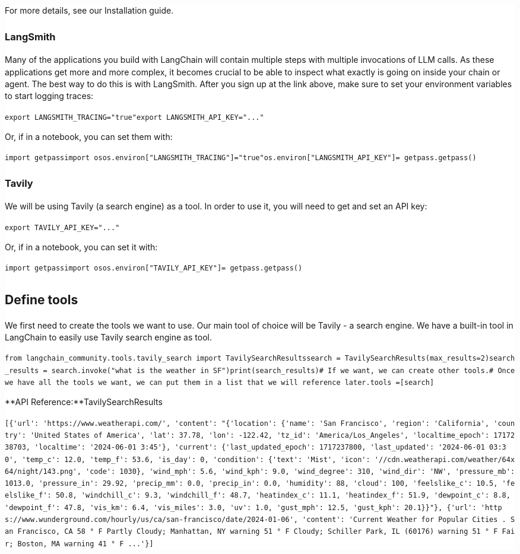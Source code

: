 For more details, see our Installation guide.
### LangSmith​
Many of the applications you build with LangChain will contain multiple steps with multiple invocations of LLM calls. As these applications get more and more complex, it becomes crucial to be able to inspect what exactly is going on inside your chain or agent. The best way to do this is with LangSmith.
After you sign up at the link above, make sure to set your environment variables to start logging traces:
```
export LANGSMITH_TRACING="true"export LANGSMITH_API_KEY="..."
```

Or, if in a notebook, you can set them with:
```
import getpassimport osos.environ["LANGSMITH_TRACING"]="true"os.environ["LANGSMITH_API_KEY"]= getpass.getpass()
```

### Tavily​
We will be using Tavily (a search engine) as a tool. In order to use it, you will need to get and set an API key:
```
export TAVILY_API_KEY="..."
```

Or, if in a notebook, you can set it with:
```
import getpassimport osos.environ["TAVILY_API_KEY"]= getpass.getpass()
```

## Define tools​
We first need to create the tools we want to use. Our main tool of choice will be Tavily - a search engine. We have a built-in tool in LangChain to easily use Tavily search engine as tool.
```
from langchain_community.tools.tavily_search import TavilySearchResultssearch = TavilySearchResults(max_results=2)search_results = search.invoke("what is the weather in SF")print(search_results)# If we want, we can create other tools.# Once we have all the tools we want, we can put them in a list that we will reference later.tools =[search]
```

**API Reference:**TavilySearchResults
```
[{'url': 'https://www.weatherapi.com/', 'content': "{'location': {'name': 'San Francisco', 'region': 'California', 'country': 'United States of America', 'lat': 37.78, 'lon': -122.42, 'tz_id': 'America/Los_Angeles', 'localtime_epoch': 1717238703, 'localtime': '2024-06-01 3:45'}, 'current': {'last_updated_epoch': 1717237800, 'last_updated': '2024-06-01 03:30', 'temp_c': 12.0, 'temp_f': 53.6, 'is_day': 0, 'condition': {'text': 'Mist', 'icon': '//cdn.weatherapi.com/weather/64x64/night/143.png', 'code': 1030}, 'wind_mph': 5.6, 'wind_kph': 9.0, 'wind_degree': 310, 'wind_dir': 'NW', 'pressure_mb': 1013.0, 'pressure_in': 29.92, 'precip_mm': 0.0, 'precip_in': 0.0, 'humidity': 88, 'cloud': 100, 'feelslike_c': 10.5, 'feelslike_f': 50.8, 'windchill_c': 9.3, 'windchill_f': 48.7, 'heatindex_c': 11.1, 'heatindex_f': 51.9, 'dewpoint_c': 8.8, 'dewpoint_f': 47.8, 'vis_km': 6.4, 'vis_miles': 3.0, 'uv': 1.0, 'gust_mph': 12.5, 'gust_kph': 20.1}}"}, {'url': 'https://www.wunderground.com/hourly/us/ca/san-francisco/date/2024-01-06', 'content': 'Current Weather for Popular Cities . San Francisco, CA 58 ° F Partly Cloudy; Manhattan, NY warning 51 ° F Cloudy; Schiller Park, IL (60176) warning 51 ° F Fair; Boston, MA warning 41 ° F ...'}]
```
